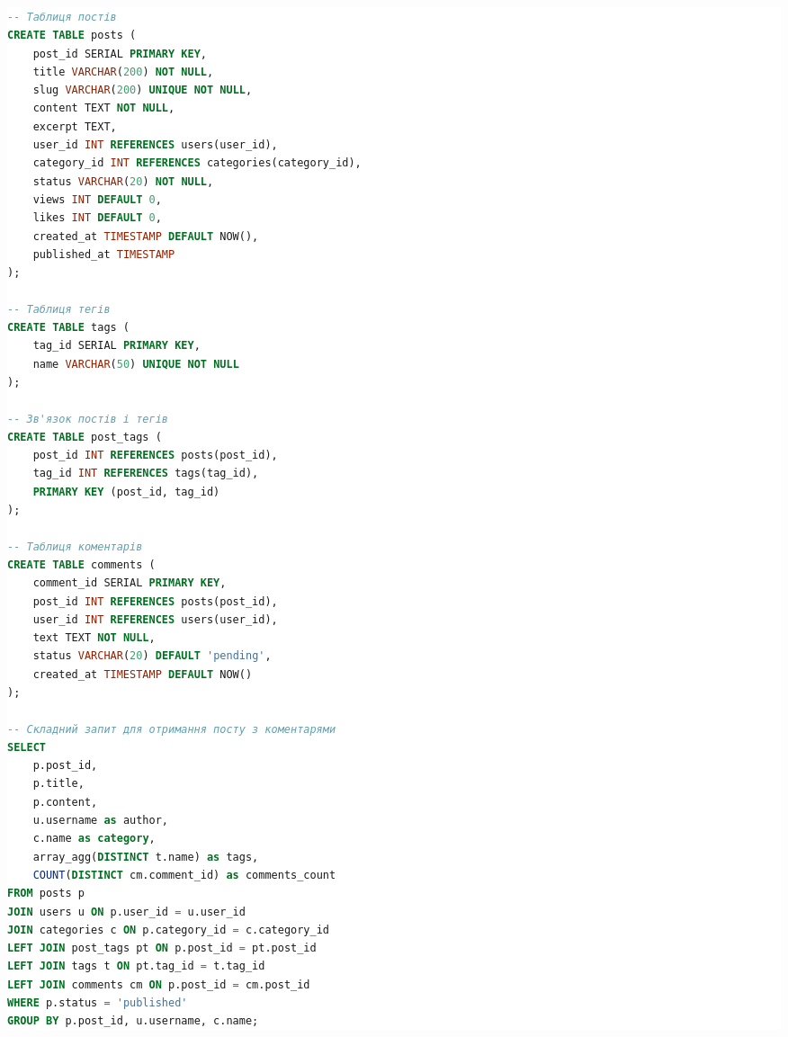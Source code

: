 ```sql
-- Таблиця постів
CREATE TABLE posts (
    post_id SERIAL PRIMARY KEY,
    title VARCHAR(200) NOT NULL,
    slug VARCHAR(200) UNIQUE NOT NULL,
    content TEXT NOT NULL,
    excerpt TEXT,
    user_id INT REFERENCES users(user_id),
    category_id INT REFERENCES categories(category_id),
    status VARCHAR(20) NOT NULL,
    views INT DEFAULT 0,
    likes INT DEFAULT 0,
    created_at TIMESTAMP DEFAULT NOW(),
    published_at TIMESTAMP
);

-- Таблиця тегів
CREATE TABLE tags (
    tag_id SERIAL PRIMARY KEY,
    name VARCHAR(50) UNIQUE NOT NULL
);

-- Зв'язок постів і тегів
CREATE TABLE post_tags (
    post_id INT REFERENCES posts(post_id),
    tag_id INT REFERENCES tags(tag_id),
    PRIMARY KEY (post_id, tag_id)
);

-- Таблиця коментарів
CREATE TABLE comments (
    comment_id SERIAL PRIMARY KEY,
    post_id INT REFERENCES posts(post_id),
    user_id INT REFERENCES users(user_id),
    text TEXT NOT NULL,
    status VARCHAR(20) DEFAULT 'pending',
    created_at TIMESTAMP DEFAULT NOW()
);

-- Складний запит для отримання посту з коментарями
SELECT
    p.post_id,
    p.title,
    p.content,
    u.username as author,
    c.name as category,
    array_agg(DISTINCT t.name) as tags,
    COUNT(DISTINCT cm.comment_id) as comments_count
FROM posts p
JOIN users u ON p.user_id = u.user_id
JOIN categories c ON p.category_id = c.category_id
LEFT JOIN post_tags pt ON p.post_id = pt.post_id
LEFT JOIN tags t ON pt.tag_id = t.tag_id
LEFT JOIN comments cm ON p.post_id = cm.post_id
WHERE p.status = 'published'
GROUP BY p.post_id, u.username, c.name;
```
